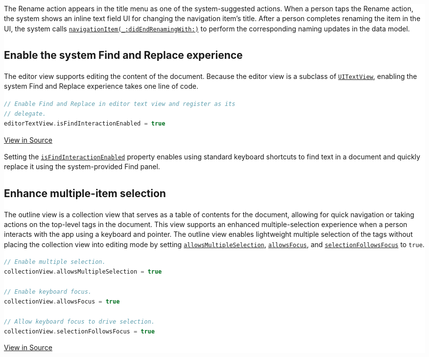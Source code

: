The Rename action appears in the title menu as one of the system-suggested 
actions. When a person taps the Rename action, the system shows an inline 
text field UI for changing the navigation item’s title.
After a person completes renaming the item in the UI, the system calls 
[`navigationItem(_:didEndRenamingWith:)`](https://developer.apple.com/documentation/uikit/uinavigationitemrenamedelegate/3967525-navigationitem)
to perform the corresponding naming updates in the data model.

## Enable the system Find and Replace experience

The editor view supports editing the content of the document.
Because the editor view is a subclass of 
[`UITextView`](https://developer.apple.com/documentation/uikit/uitextview), 
enabling the system 
Find and Replace experience takes one line of code.

``` swift
// Enable Find and Replace in editor text view and register as its
// delegate.
editorTextView.isFindInteractionEnabled = true
```
[View in Source](x-source-tag://EditorViewController)

Setting the 
[`isFindInteractionEnabled`](https://developer.apple.com/documentation/uikit/uitextview/3975939-isfindinteractionenabled) 
property enables using standard keyboard shortcuts to find text in a document 
and quickly replace it using the system-provided Find panel.

## Enhance multiple-item selection

The outline view is a collection view that serves as a table of 
contents for the document, allowing for quick navigation 
or taking actions on the top-level tags in the document. 
This view supports an enhanced multiple-selection experience when a 
person interacts with the app using a keyboard and pointer.
The outline view enables lightweight multiple selection of the tags 
without placing the collection view into editing mode by setting 
[`allowsMultipleSelection`](https://developer.apple.com/documentation/uikit/uicollectionview/1618024-allowsmultipleselection),
[`allowsFocus`](https://developer.apple.com/documentation/uikit/uicollectionview/3795590-allowsfocus),
and 
[`selectionFollowsFocus`](https://developer.apple.com/documentation/uikit/uicollectionview/3573920-selectionfollowsfocus)
to `true`.

``` swift
// Enable multiple selection.
collectionView.allowsMultipleSelection = true

// Enable keyboard focus.
collectionView.allowsFocus = true

// Allow keyboard focus to drive selection.
collectionView.selectionFollowsFocus = true
```
[View in Source](x-source-tag://OutlineViewController)
